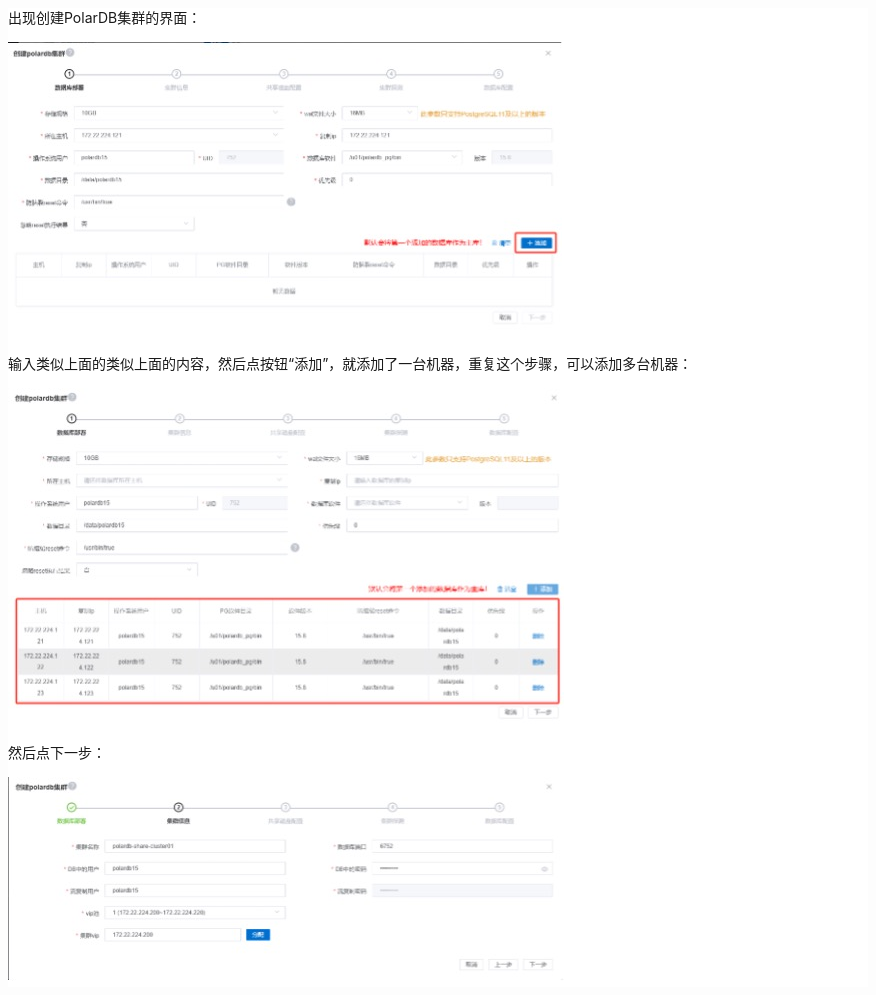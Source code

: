 出现创建PolarDB集群的界面：  
  
![pic](20241204_01_pic_008.jpg)  
   
输入类似上面的类似上面的内容，然后点按钮“添加”，就添加了一台机器，重复这个步骤，可以添加多台机器：  
  
![pic](20241204_01_pic_009.jpg)  
   
然后点下一步：  
  
![pic](20241204_01_pic_010.jpg)  
   